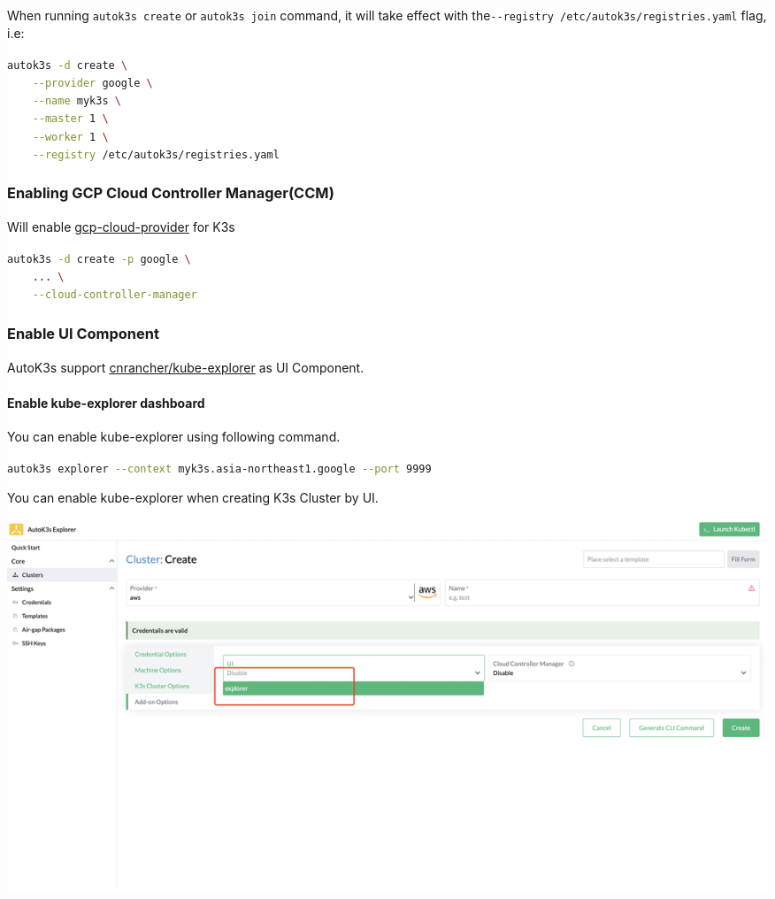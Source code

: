 When running `autok3s create` or `autok3s join` command, it will take effect with the`--registry /etc/autok3s/registries.yaml` flag, i.e:

```bash
autok3s -d create \
    --provider google \
    --name myk3s \
    --master 1 \
    --worker 1 \
    --registry /etc/autok3s/registries.yaml
```

### Enabling GCP Cloud Controller Manager(CCM)

Will enable [gcp-cloud-provider](https://github.com/kubernetes/cloud-provider-gcp) for K3s

```bash
autok3s -d create -p google \
    ... \
    --cloud-controller-manager
```

### Enable UI Component

AutoK3s support [cnrancher/kube-explorer](https://github.com/cnrancher/kube-explorer) as UI Component.

#### Enable kube-explorer dashboard

You can enable kube-explorer using following command.

```bash
autok3s explorer --context myk3s.asia-northeast1.google --port 9999
```

You can enable kube-explorer when creating K3s Cluster by UI.

![](../../../assets/launch-kube-explorer.png)
